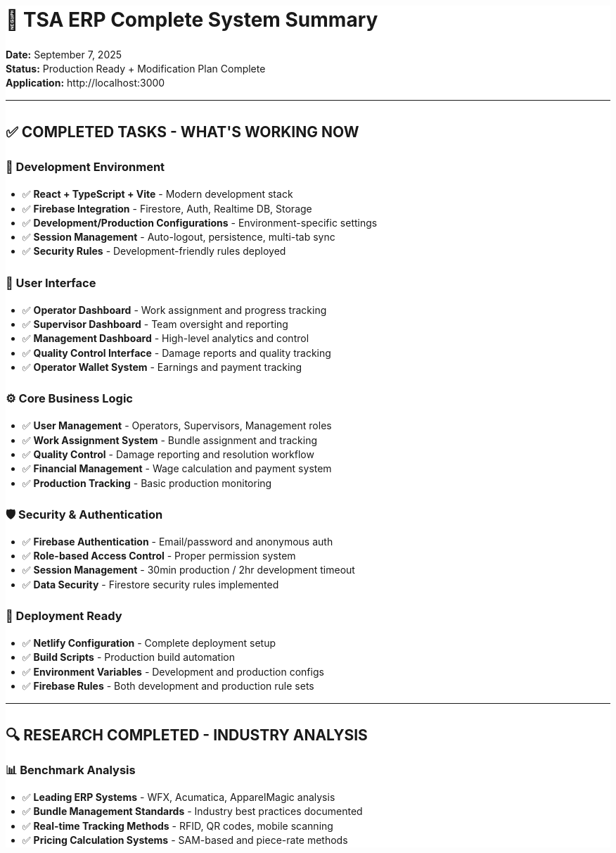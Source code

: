 # 🎯 TSA ERP Complete System Summary

**Date:** September 7, 2025  
**Status:** Production Ready + Modification Plan Complete  
**Application:** http://localhost:3000

---

## ✅ **COMPLETED TASKS - WHAT'S WORKING NOW**

### **🔧 Development Environment**
- ✅ **React + TypeScript + Vite** - Modern development stack
- ✅ **Firebase Integration** - Firestore, Auth, Realtime DB, Storage
- ✅ **Development/Production Configurations** - Environment-specific settings
- ✅ **Session Management** - Auto-logout, persistence, multi-tab sync
- ✅ **Security Rules** - Development-friendly rules deployed

### **🎨 User Interface**
- ✅ **Operator Dashboard** - Work assignment and progress tracking
- ✅ **Supervisor Dashboard** - Team oversight and reporting
- ✅ **Management Dashboard** - High-level analytics and control
- ✅ **Quality Control Interface** - Damage reports and quality tracking
- ✅ **Operator Wallet System** - Earnings and payment tracking

### **⚙️ Core Business Logic**
- ✅ **User Management** - Operators, Supervisors, Management roles
- ✅ **Work Assignment System** - Bundle assignment and tracking
- ✅ **Quality Control** - Damage reporting and resolution workflow
- ✅ **Financial Management** - Wage calculation and payment system
- ✅ **Production Tracking** - Basic production monitoring

### **🛡️ Security & Authentication**
- ✅ **Firebase Authentication** - Email/password and anonymous auth
- ✅ **Role-based Access Control** - Proper permission system
- ✅ **Session Management** - 30min production / 2hr development timeout
- ✅ **Data Security** - Firestore security rules implemented

### **🚀 Deployment Ready**
- ✅ **Netlify Configuration** - Complete deployment setup
- ✅ **Build Scripts** - Production build automation
- ✅ **Environment Variables** - Development and production configs
- ✅ **Firebase Rules** - Both development and production rule sets

---

## 🔍 **RESEARCH COMPLETED - INDUSTRY ANALYSIS**

### **📊 Benchmark Analysis**
- ✅ **Leading ERP Systems** - WFX, Acumatica, ApparelMagic analysis
- ✅ **Bundle Management Standards** - Industry best practices documented
- ✅ **Real-time Tracking Methods** - RFID, QR codes, mobile scanning
- ✅ **Pricing Calculation Systems** - SAM-based and piece-rate methods
